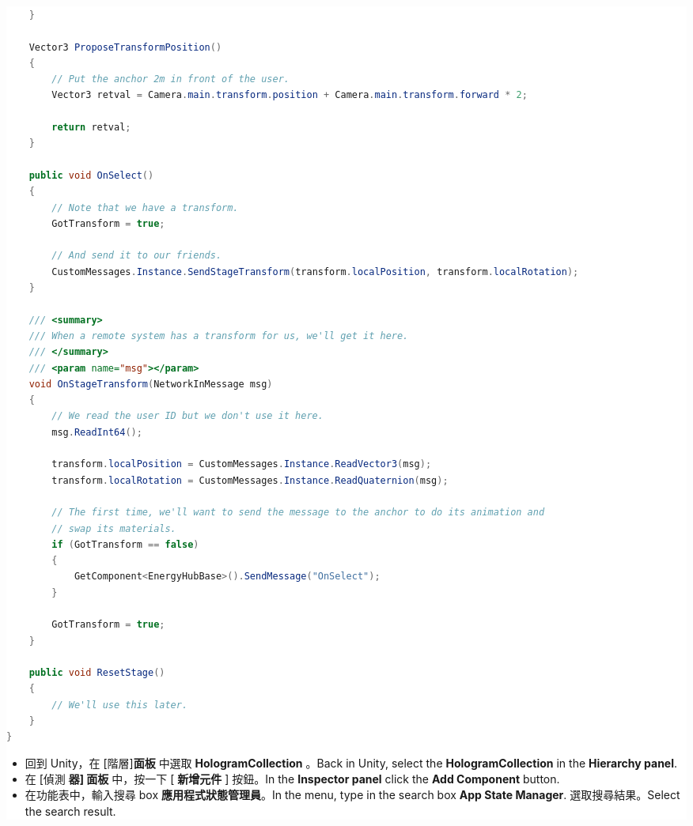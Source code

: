 ```cs
    }

    Vector3 ProposeTransformPosition()
    {
        // Put the anchor 2m in front of the user.
        Vector3 retval = Camera.main.transform.position + Camera.main.transform.forward * 2;

        return retval;
    }

    public void OnSelect()
    {
        // Note that we have a transform.
        GotTransform = true;

        // And send it to our friends.
        CustomMessages.Instance.SendStageTransform(transform.localPosition, transform.localRotation);
    }

    /// <summary>
    /// When a remote system has a transform for us, we'll get it here.
    /// </summary>
    /// <param name="msg"></param>
    void OnStageTransform(NetworkInMessage msg)
    {
        // We read the user ID but we don't use it here.
        msg.ReadInt64();

        transform.localPosition = CustomMessages.Instance.ReadVector3(msg);
        transform.localRotation = CustomMessages.Instance.ReadQuaternion(msg);

        // The first time, we'll want to send the message to the anchor to do its animation and
        // swap its materials.
        if (GotTransform == false)
        {
            GetComponent<EnergyHubBase>().SendMessage("OnSelect");
        }

        GotTransform = true;
    }

    public void ResetStage()
    {
        // We'll use this later.
    }
}
```

* <span data-ttu-id="c9bec-248">回到 Unity，在 [階層]**面板** 中選取 **HologramCollection** 。</span><span class="sxs-lookup"><span data-stu-id="c9bec-248">Back in Unity, select the **HologramCollection** in the **Hierarchy panel**.</span></span>
* <span data-ttu-id="c9bec-249">在 [偵測 **器] 面板** 中，按一下 [ **新增元件** ] 按鈕。</span><span class="sxs-lookup"><span data-stu-id="c9bec-249">In the **Inspector panel** click the **Add Component** button.</span></span>
* <span data-ttu-id="c9bec-250">在功能表中，輸入搜尋 box **應用程式狀態管理員**。</span><span class="sxs-lookup"><span data-stu-id="c9bec-250">In the menu, type in the search box **App State Manager**.</span></span> <span data-ttu-id="c9bec-251">選取搜尋結果。</span><span class="sxs-lookup"><span data-stu-id="c9bec-251">Select the search result.</span></span>
